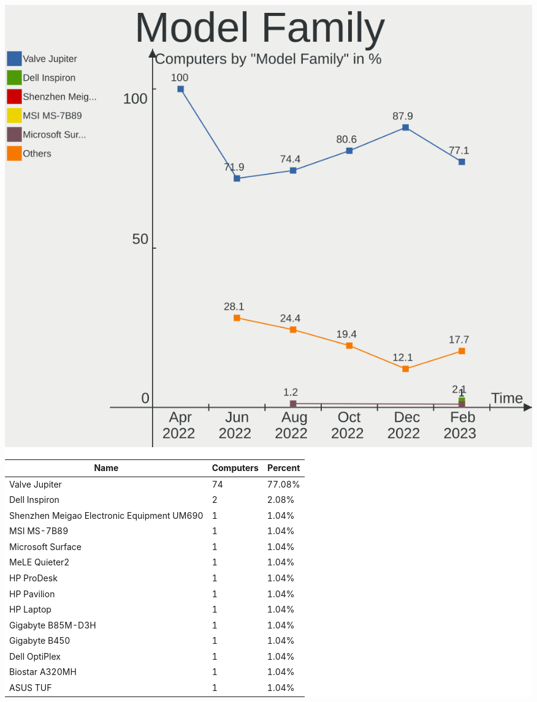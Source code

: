 ![Model Family](./images/line_chart/node_model_family.svg)

| Name                                       | Computers | Percent |
|--------------------------------------------|-----------|---------|
| Valve Jupiter                              | 74        | 77.08%  |
| Dell Inspiron                              | 2         | 2.08%   |
| Shenzhen Meigao Electronic Equipment UM690 | 1         | 1.04%   |
| MSI MS-7B89                                | 1         | 1.04%   |
| Microsoft Surface                          | 1         | 1.04%   |
| MeLE Quieter2                              | 1         | 1.04%   |
| HP ProDesk                                 | 1         | 1.04%   |
| HP Pavilion                                | 1         | 1.04%   |
| HP Laptop                                  | 1         | 1.04%   |
| Gigabyte B85M-D3H                          | 1         | 1.04%   |
| Gigabyte B450                              | 1         | 1.04%   |
| Dell OptiPlex                              | 1         | 1.04%   |
| Biostar A320MH                             | 1         | 1.04%   |
| ASUS TUF                                   | 1         | 1.04%   |